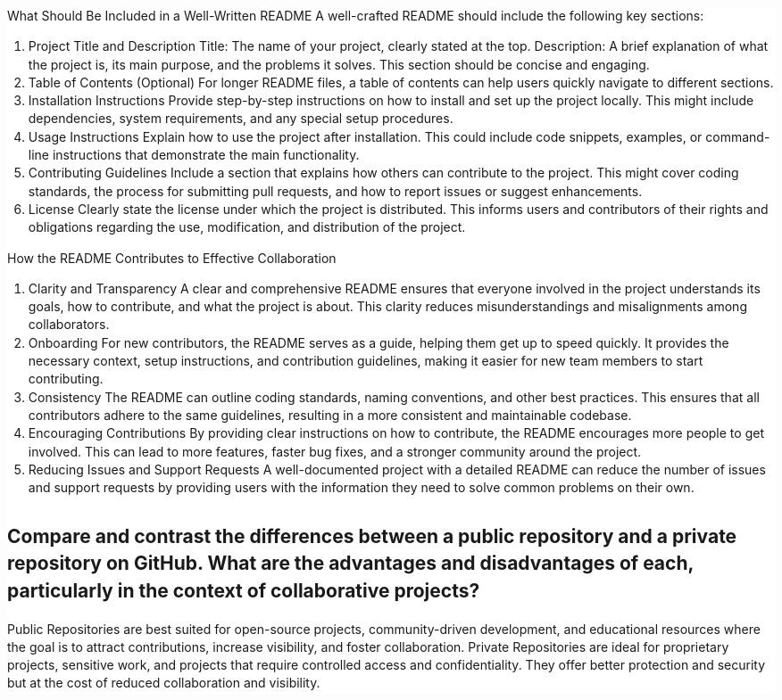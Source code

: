 What Should Be Included in a Well-Written README
A well-crafted README should include the following key sections:
1.	Project Title and Description
Title: The name of your project, clearly stated at the top.
Description: A brief explanation of what the project is, its main purpose, and the problems it solves. This section should be concise and engaging.
2.	Table of Contents (Optional)
For longer README files, a table of contents can help users quickly navigate to different sections.
3.	Installation Instructions
Provide step-by-step instructions on how to install and set up the project locally. This might include dependencies, system requirements, and any special setup procedures.
4.	Usage Instructions
Explain how to use the project after installation. This could include code snippets, examples, or command-line instructions that demonstrate the main functionality.
5.	Contributing Guidelines
Include a section that explains how others can contribute to the project. This might cover coding standards, the process for submitting pull requests, and how to report issues or suggest enhancements.
6.	License
Clearly state the license under which the project is distributed. This informs users and contributors of their rights and obligations regarding the use, modification, and distribution of the project.

How the README Contributes to Effective Collaboration
1.	Clarity and Transparency
A clear and comprehensive README ensures that everyone involved in the project understands its goals, how to contribute, and what the project is about. This clarity reduces misunderstandings and misalignments among collaborators.
2.	Onboarding
For new contributors, the README serves as a guide, helping them get up to speed quickly. It provides the necessary context, setup instructions, and contribution guidelines, making it easier for new team members to start contributing.
3.	Consistency
The README can outline coding standards, naming conventions, and other best practices. This ensures that all contributors adhere to the same guidelines, resulting in a more consistent and maintainable codebase.
4.	Encouraging Contributions
By providing clear instructions on how to contribute, the README encourages more people to get involved. This can lead to more features, faster bug fixes, and a stronger community around the project.
5.	Reducing Issues and Support Requests
A well-documented project with a detailed README can reduce the number of issues and support requests by providing users with the information they need to solve common problems on their own.

## Compare and contrast the differences between a public repository and a private repository on GitHub. What are the advantages and disadvantages of each, particularly in the context of collaborative projects?
Public Repositories are best suited for open-source projects, community-driven development, and educational resources where the goal is to attract contributions, increase visibility, and foster collaboration.
Private Repositories are ideal for proprietary projects, sensitive work, and projects that require controlled access and confidentiality. They offer better protection and security but at the cost of reduced collaboration and visibility.
